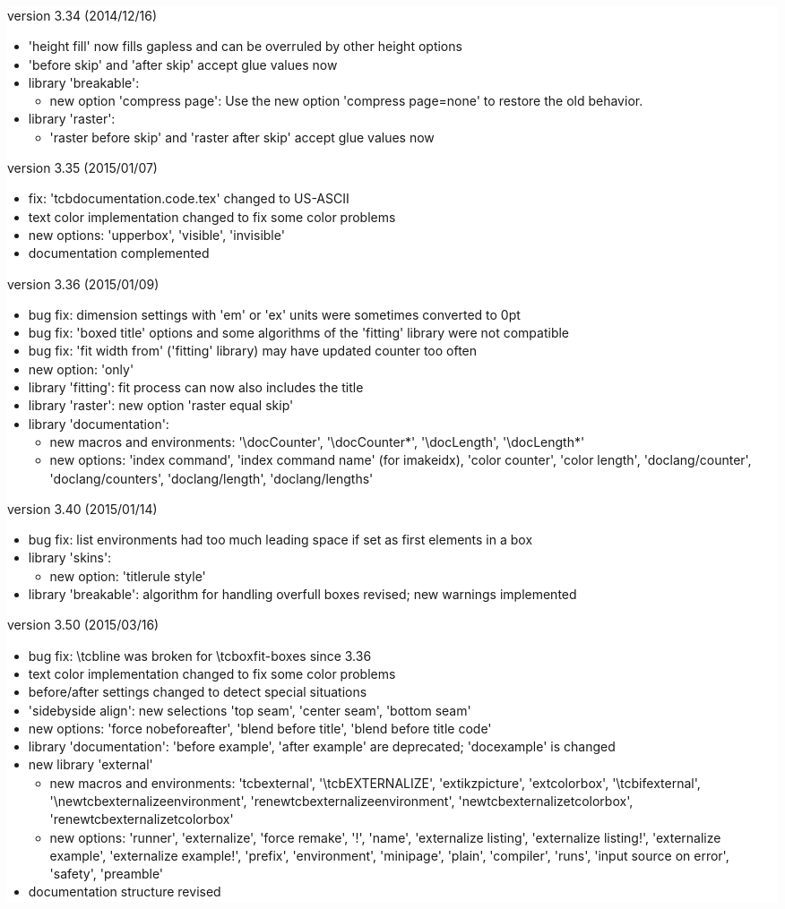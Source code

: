version 3.34 (2014/12/16)
- 'height fill' now fills gapless and can be overruled by other height options
- 'before skip' and 'after skip' accept glue values now
- library 'breakable':
  * new option 'compress page':
    Use the new option 'compress page=none' to restore the old behavior.
- library 'raster':
  * 'raster before skip' and 'raster after skip' accept glue values now

version 3.35 (2015/01/07)
- fix: 'tcbdocumentation.code.tex' changed to US-ASCII
- text color implementation changed to fix some color problems
- new options: 'upperbox', 'visible', 'invisible'
- documentation complemented

version 3.36 (2015/01/09)
- bug fix: dimension settings with 'em' or 'ex' units were sometimes converted to 0pt
- bug fix: 'boxed title' options and some algorithms of the 'fitting' library were not compatible
- bug fix: 'fit width from' ('fitting' library) may have updated counter too often
- new option: 'only'
- library 'fitting': fit process can now also includes the title
- library 'raster': new option 'raster equal skip'
- library 'documentation':
  * new macros and environments:
    '\docCounter', '\docCounter*', '\docLength', '\docLength*'
  * new options:
    'index command', 'index command name' (for imakeidx),
    'color counter', 'color length',
    'doclang/counter', 'doclang/counters', 'doclang/length', 'doclang/lengths'

version 3.40 (2015/01/14)
- bug fix: list environments had too much leading space if set as first elements in a box
- library 'skins':
  * new option: 'titlerule style'
- library 'breakable':
  algorithm for handling overfull boxes revised; new warnings implemented

version 3.50 (2015/03/16)
- bug fix: \tcbline was broken for \tcboxfit-boxes since 3.36
- text color implementation changed to fix some color problems
- before/after settings changed to detect special situations
- 'sidebyside align': new selections 'top seam', 'center seam', 'bottom seam'
- new options:
  'force nobeforeafter', 'blend before title', 'blend before title code'
- library 'documentation':
  'before example', 'after example' are deprecated; 'docexample' is changed
- new library 'external'
  * new macros and environments:
    'tcbexternal', '\tcbEXTERNALIZE', 'extikzpicture', 'extcolorbox',
    '\tcbifexternal',
    '\newtcbexternalizeenvironment', 'renewtcbexternalizeenvironment',
    'newtcbexternalizetcolorbox', 'renewtcbexternalizetcolorbox'
  * new options:
    'runner', 'externalize', 'force remake', '!',
    'name', 'externalize listing', 'externalize listing!',
    'externalize example', 'externalize example!',
    'prefix', 'environment', 'minipage', 'plain', 'compiler', 'runs',
    'input source on error', 'safety', 'preamble'
- documentation structure revised
